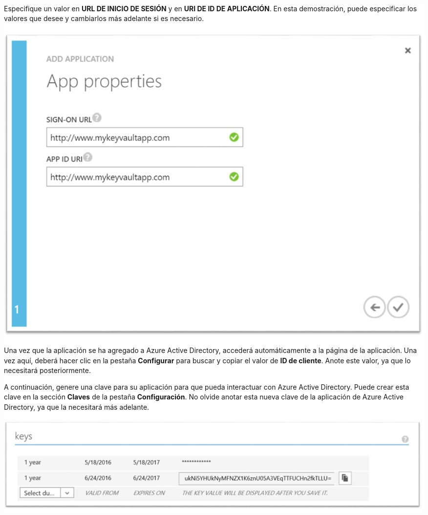 Especifique un valor en **URL DE INICIO DE SESIÓN** y en **URI DE ID DE APLICACIÓN**. En esta demostración, puede especificar los valores que desee y cambiarlos más adelante si es necesario.

![Especifique los identificadores URI necesarios](./media/keyvault-keyrotation/AzureAD_NewApp2.png)

Una vez que la aplicación se ha agregado a Azure Active Directory, accederá automáticamente a la página de la aplicación. Una vez aquí, deberá hacer clic en la pestaña **Configurar** para buscar y copiar el valor de **ID de cliente**. Anote este valor, ya que lo necesitará posteriormente.

A continuación, genere una clave para su aplicación para que pueda interactuar con Azure Active Directory. Puede crear esta clave en la sección **Claves** de la pestaña **Configuración**. No olvide anotar esta nueva clave de la aplicación de Azure Active Directory, ya que la necesitará más adelante.

![Claves de aplicaciones de Azure Active Directory](./media/keyvault-keyrotation/Azure_AD_AppKeys.png)
